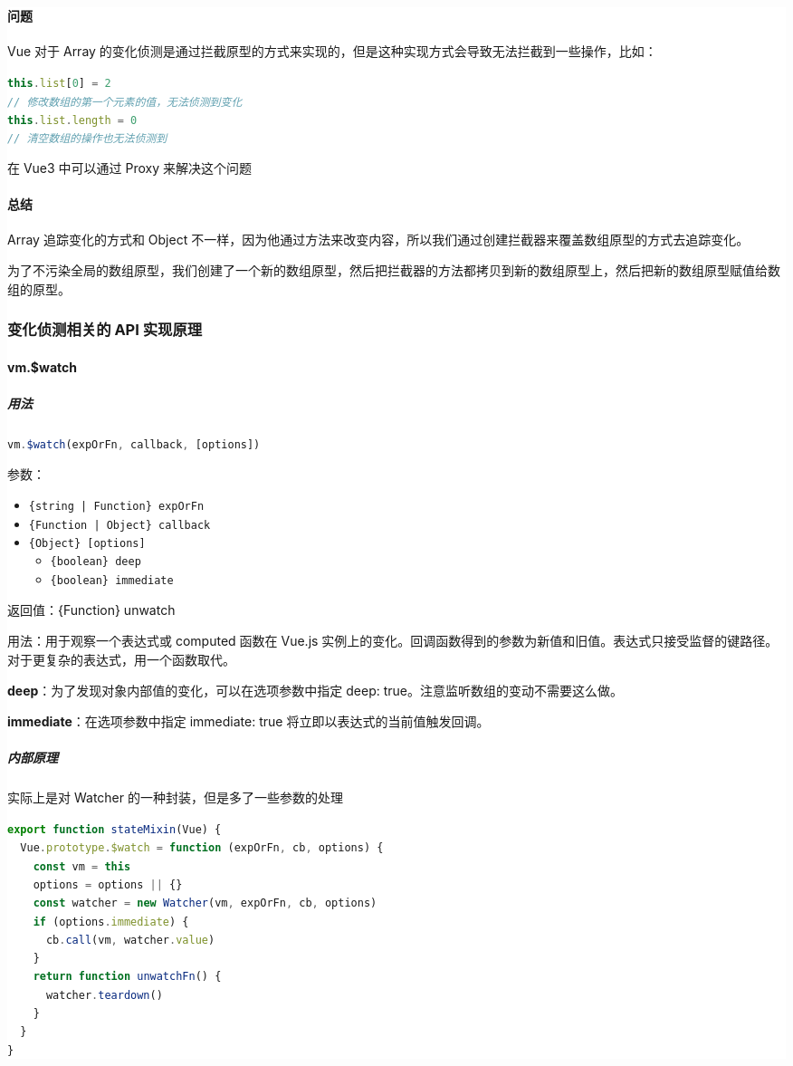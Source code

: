 #### 问题

Vue 对于 Array 的变化侦测是通过拦截原型的方式来实现的，但是这种实现方式会导致无法拦截到一些操作，比如：

```js
this.list[0] = 2
// 修改数组的第一个元素的值，无法侦测到变化
this.list.length = 0
// 清空数组的操作也无法侦测到
```

在 Vue3 中可以通过 Proxy 来解决这个问题

#### 总结

Array 追踪变化的方式和 Object 不一样，因为他通过方法来改变内容，所以我们通过创建拦截器来覆盖数组原型的方式去追踪变化。

为了不污染全局的数组原型，我们创建了一个新的数组原型，然后把拦截器的方法都拷贝到新的数组原型上，然后把新的数组原型赋值给数组的原型。

### 变化侦测相关的 API 实现原理

#### vm.$watch

##### 用法

```js
vm.$watch(expOrFn, callback, [options])
```

参数：

- `{string | Function} expOrFn`
- `{Function | Object} callback`
- `{Object} [options]`
  - `{boolean} deep`
  - `{boolean} immediate`

返回值：{Function} unwatch

用法：用于观察一个表达式或 computed 函数在 Vue.js 实例上的变化。回调函数得到的参数为新值和旧值。表达式只接受监督的键路径。对于更复杂的表达式，用一个函数取代。

**deep**：为了发现对象内部值的变化，可以在选项参数中指定 deep: true。注意监听数组的变动不需要这么做。

**immediate**：在选项参数中指定 immediate: true 将立即以表达式的当前值触发回调。

##### 内部原理

实际上是对 Watcher 的一种封装，但是多了一些参数的处理

```js
export function stateMixin(Vue) {
  Vue.prototype.$watch = function (expOrFn, cb, options) {
    const vm = this
    options = options || {}
    const watcher = new Watcher(vm, expOrFn, cb, options)
    if (options.immediate) {
      cb.call(vm, watcher.value)
    }
    return function unwatchFn() {
      watcher.teardown()
    }
  }
}
```
